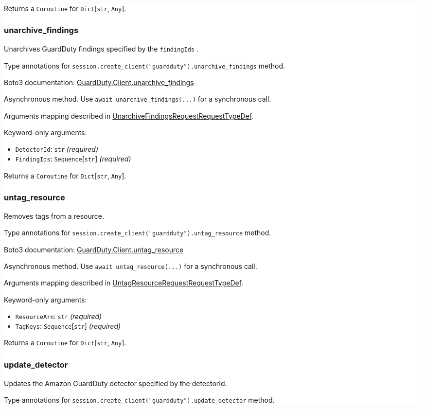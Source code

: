 Returns a `Coroutine` for `Dict`\[`str`, `Any`\].

<a id="unarchive_findings"></a>

### unarchive_findings

Unarchives GuardDuty findings specified by the `findingIds` .

Type annotations for `session.create_client("guardduty").unarchive_findings`
method.

Boto3 documentation:
[GuardDuty.Client.unarchive_findings](https://boto3.amazonaws.com/v1/documentation/api/latest/reference/services/guardduty.html#GuardDuty.Client.unarchive_findings)

Asynchronous method. Use `await unarchive_findings(...)` for a synchronous
call.

Arguments mapping described in
[UnarchiveFindingsRequestRequestTypeDef](./type_defs.md#unarchivefindingsrequestrequesttypedef).

Keyword-only arguments:

- `DetectorId`: `str` *(required)*
- `FindingIds`: `Sequence`\[`str`\] *(required)*

Returns a `Coroutine` for `Dict`\[`str`, `Any`\].

<a id="untag_resource"></a>

### untag_resource

Removes tags from a resource.

Type annotations for `session.create_client("guardduty").untag_resource`
method.

Boto3 documentation:
[GuardDuty.Client.untag_resource](https://boto3.amazonaws.com/v1/documentation/api/latest/reference/services/guardduty.html#GuardDuty.Client.untag_resource)

Asynchronous method. Use `await untag_resource(...)` for a synchronous call.

Arguments mapping described in
[UntagResourceRequestRequestTypeDef](./type_defs.md#untagresourcerequestrequesttypedef).

Keyword-only arguments:

- `ResourceArn`: `str` *(required)*
- `TagKeys`: `Sequence`\[`str`\] *(required)*

Returns a `Coroutine` for `Dict`\[`str`, `Any`\].

<a id="update_detector"></a>

### update_detector

Updates the Amazon GuardDuty detector specified by the detectorId.

Type annotations for `session.create_client("guardduty").update_detector`
method.
